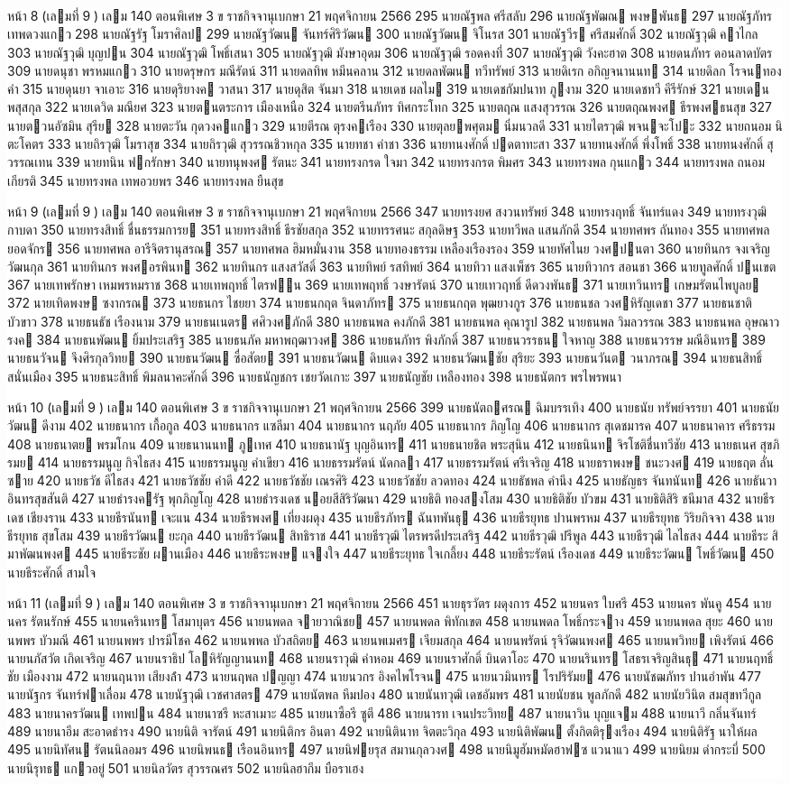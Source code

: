 หน้า 8 (เลมที่ 9 ) เลม 140 ตอนพิเศษ 3 ข ราชกิจจานุเบกษา 21 พฤศจิกายน 2566 295 นายณัฐพล ศรีสลับ 296 นายณัฐพัฒณ พงษพันธ 297 นายณัฐภัทร เทพดวงแกว 298 นายณัฐรัฐ โมราศิลป 299 นายณัฐวัฒน จันทร์ศิริวัฒน 300 นายณัฐวัฒน จิโนรส 301 นายณัฐวีร ศรีสมศักดิ์ 302 นายณัฐวุฒิ คาไกล 303 นายณัฐวุฒิ บุญปน 304 นายณัฐวุฒิ โพธิ์เสนา 305 นายณัฐวุฒิ มังษาอุดม 306 นายณัฐวุฒิ รอดคงที่ 307 นายณัฐวุฒิ วังคะฮาต 308 นายดนภัทร ดอนลาดบัตร 309 นายดนุชา พรหมแกว 310 นายดรุษกร มณีรัตน์ 311 นายดลทิพ หมีนคลาน 312 นายดลพัฒน ทวีทรัพย์ 313 นายดิเรก อกิญจนานนท 314 นายดิลก โรจนทองคํา 315 นายดุนยา จาเอาะ 316 นายดุริยางค วาสนา 317 นายดุสิต จันมา 318 นายเดช ผลไม 319 นายเดชกัมปนาท ภูงาม 320 นายเดชทวี คีรีรักษ์ 321 นายเดน พสุสกุล 322 นายเดวิด มณียศ 323 นายตนตระการ เมืองเหนือ 324 นายตรีนภัทร ทิศกระโทก 325 นายตฤณ แสงสุวรรณ 326 นายตฤณพงศ ธีรพงศธนสุข 327 นายตวนอัซมิน สุรีย 328 นายตะวัน กุดวงคแกว 329 นายตีรณ ตุรงคเรือง 330 นายตุลยพศุตม นิ่มนวลดี 331 นายไตรวุฒิ พจนจะโปะ 332 นายถนอม นิตะโคตร 333 นายถิรวุฒิ โมราสุข 334 นายถิรวุฒิ สุวรรณชิวหกุล 335 นายทชา คําชา 336 นายทนงศักดิ์ ปดตาทะสา 337 นายทนงศักดิ์ พึ่งโพธิ์ 338 นายทนงศักดิ์ สุวรรณเทน 339 นายทนิน ฟกรักษา 340 นายทนุพงศ รัตนะ 341 นายทรงกรด ใจมา 342 นายทรงกรต พิมศร 343 นายทรงพล กุนแกว 344 นายทรงพล ถนอมเกียรติ 345 นายทรงพล เทพอวยพร 346 นายทรงพล ยืนสุข

หน้า 9 (เลมที่ 9 ) เลม 140 ตอนพิเศษ 3 ข ราชกิจจานุเบกษา 21 พฤศจิกายน 2566 347 นายทรงยศ สงวนทรัพย์ 348 นายทรงฤทธิ์ จันทร์แดง 349 นายทรงวุฒิ กาบดา 350 นายทรงสิทธิ์ ชื่นธรรมการย 351 นายทรงสิทธิ์ ธีรชัยสกุล 352 นายทรรศนะ สกุลดิษฐ 353 นายทวีพล แสนภักดี 354 นายทศพร ถันทอง 355 นายทศพล ยอดจักร 356 นายทศพล อารีจิตรานุสรณ 357 นายทศพล ฮิมหมั่นงาน 358 นายทองธรรม เหลืองเรืองรอง 359 นายทัศไนย วงศปนตา 360 นายทินกร จงเจริญวัฒนกุล 361 นายทินกร พงศอรพินท 362 นายทินกร แสงสวัสดิ์ 363 นายทิพย์ รสทิพย์ 364 นายทิวา แสงเพ็ชร 365 นายทิวากร สอนชา 366 นายทูลศักดิ์ ปนเขต 367 นายเทพรักษา เหมพรหมราช 368 นายเทพฤทธิ์ ไตรฟน 369 นายเทพฤทธิ์ วงษารัตน์ 370 นายเทวฤทธิ์ ดีดวงพันธ 371 นายเทวินทร เกษมรัตนไพบูลย 372 นายเทิดพงษ ซงากรณ 373 นายธนกร ไชยยา 374 นายธนกฤต จินดาภัทร 375 นายธนกฤต พุฒยางกูร 376 นายธนชล วงศหิรัญเดชา 377 นายธนชาติ บัวขาว 378 นายธนธัช เรืองนาม 379 นายธนเนตร ศศิวงศภักดี 380 นายธนพล คงภักดี 381 นายธนพล คุณารูป 382 นายธนพล วิมลวรรณ 383 นายธนพล อุษณาวรงค 384 นายธนพัฒน ยิ้มประเสริฐ 385 นายธนภัค มหาพฤฒาวงศ 386 นายธนภัทร พิงภักดิ์ 387 นายธนวรรธน ใจหาญ 388 นายธนวรรษ มณีอินทร 389 นายธนวัจน จึงศิรกุลวิทย 390 นายธนวัฒน ซื่อสัตย 391 นายธนวัฒน ดิบแดง 392 นายธนวัฒนชัย สุริยะ 393 นายธนวันต วนาภรณ 394 นายธนสิทธิ์ สนั่นเมือง 395 นายธนะสิทธิ์ พิมลนาคะศักดิ์ 396 นายธนัญชกร เชยวัดเกาะ 397 นายธนัญชัย เหลืองทอง 398 นายธนัตกร พรไพรพนา

หน้า 10 (เลมที่ 9 ) เลม 140 ตอนพิเศษ 3 ข ราชกิจจานุเบกษา 21 พฤศจิกายน 2566 399 นายธนัตถศรณ ฉิมบรรเทิง 400 นายธนัย ทรัพย์จรรยา 401 นายธนัยวัฒน ดีงาม 402 นายธนากร เกื้อกูล 403 นายธนากร แซลีมา 404 นายธนากร นฤภัย 405 นายธนากร ภิญโญ 406 นายธนากร สุเดชมารค 407 นายธนาคาร ศรีธรรม 408 นายธนาตย พรมโกน 409 นายธนานนท ภูเทศ 410 นายธนานัฐ บุญอินทร 411 นายธนายชิต พระสุนิน 412 นายธนินท จิรโชติชื่นทวีชัย 413 นายธเนศ สุขภิรมย 414 นายธรรมนูญ กิจไธสง 415 นายธรรมนูญ คําเขียว 416 นายธรรมรัตน์ นัดกลา 417 นายธรรมรัตน์ ศรีเจริญ 418 นายธราพงษ ชนะวงศ 419 นายธฤต ลั่นซาย 420 นายธวัช ดีไธสง 421 นายธวัชชัย คําดี 422 นายธวัชชัย เณรศิริ 423 นายธวัชชัย ลวดทอง 424 นายธัชพล คํานึง 425 นายธัญธร จันทนันท 426 นายธันวา อินทรสุขสันติ 427 นายธํารงครัฐ พุกภิญโญ 428 นายธํารงเดช นอยสีสิริวัฒนา 429 นายธิติ ทองสงโสม 430 นายธิติชัย บัวขม 431 นายธิติสิริ ชนีมาส 432 นายธีรเดช เชียงราน 433 นายธีรนันท เจะแน 434 นายธีรพงศ เที่ยงผดุง 435 นายธีรภัทร ฉันทพันธุ 436 นายธีรยุทธ ปานพรหม 437 นายธีรยุทธ วิริยกิจจา 438 นายธีรยุทธ สุขโสม 439 นายธีรวัฒน ยะกุล 440 นายธีรวัฒน สิทธิราช 441 นายธีรวุฒิ ไตรพรดีประเสริฐ 442 นายธีรวุฒิ ปรีพูล 443 นายธีรวุฒิ ไลไธสง 444 นายธีระ สิมาพัฒนพงศ 445 นายธีระชัย ผานเมือง 446 นายธีระพงษ แจงใจ 447 นายธีระยุทธ ใจเกลี้ยง 448 นายธีระรัตน์ เรืองเดช 449 นายธีระวัฒน โพธิ์วัฒน 450 นายธีระศักดิ์ สามใจ

หน้า 11 (เลมที่ 9 ) เลม 140 ตอนพิเศษ 3 ข ราชกิจจานุเบกษา 21 พฤศจิกายน 2566 451 นายธุรวัตร ผดุงการ 452 นายนคร ใบศรี 453 นายนคร พันคู 454 นายนคร รัตนรักษ์ 455 นายนครินทร โสมาบุตร 456 นายนพดล จายวาณิชย 457 นายนพดล พิทักเขต 458 นายนพดล โพธิ์กระจาง 459 นายนพดล สุยะ 460 นายนพพร บัวมณี 461 นายนพพร ปารมีโชค 462 นายนพพล บัวสถิตย 463 นายนพเมศร เจียมสกุล 464 นายนพรัตน์ รุจิวัฒนพงศ 465 นายนพวิทย เพิงรัตน์ 466 นายนภัสวัต เกิดเจริญ 467 นายนราธิป โลหิรัญญานนท 468 นายนราวุฒิ คําหอม 469 นายนราศักดิ์ บินดาโอะ 470 นายนรินทร โสธรเจริญสินธุ 471 นายนฤทธิ์ชัย เมืองงาม 472 นายนฤนาท เสียงล้ํา 473 นายนฤพล ปญญา 474 นายนวกร อิงคไพโรจน 475 นายนวมินทร โรปริรัมย 476 นายนัชฒภัทร ปานอําพัน 477 นายนัฐกร จันทร์ฟาเลื่อม 478 นายนัฐวุฒิ เวชศาสตร 479 นายนัตพล หีมปอง 480 นายนันทวุฒิ เดชอัมพร 481 นายนัยชน พูลภักดี 482 นายนัยวินิต สมสุขทวีกูล 483 นายนาครวัฒน เทพปน 484 นายนาซรี หะสาเมาะ 485 นายนาซือรี ซูตี 486 นายนารท เจนประวิทย 487 นายนาวิน บุญแจม 488 นายนาวี กลิ่นจันทร์ 489 นายนาอีม สะอาดธํารง 490 นายนิติ จารัตน์ 491 นายนิติกร อินตา 492 นายนิตินาท จิตตะวิกุล 493 นายนิติพัฒน ตั้งกิตติรุงเรือง 494 นายนิติรัฐ นาให้ผล 495 นายนิทัศน รัตนนิลอมร 496 นายนิพนธ เรือนอินทร 497 นายนิฟยรุส สมานกุลวงศ 498 นายนิมูฮัมหมัดฮาฟซ แวนาแว 499 นายนิยม ดํากระบี่ 500 นายนิรุทธ แกวอยู่ 501 นายนิลวัตร สุวรรณศร 502 นายนิลฮากีม บือราเฮง

